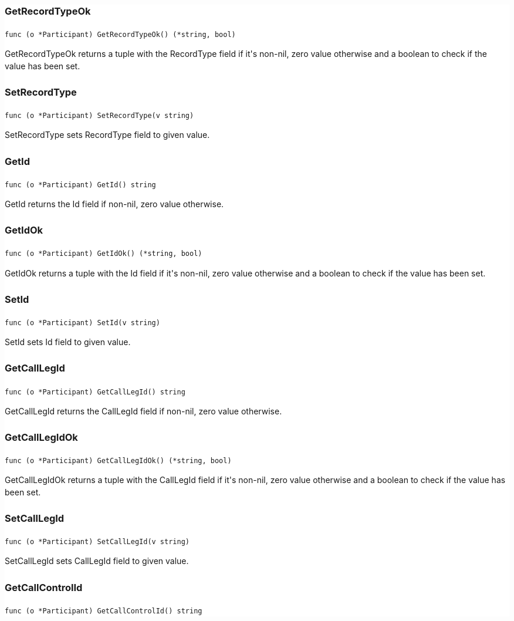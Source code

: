 ### GetRecordTypeOk

`func (o *Participant) GetRecordTypeOk() (*string, bool)`

GetRecordTypeOk returns a tuple with the RecordType field if it's non-nil, zero value otherwise
and a boolean to check if the value has been set.

### SetRecordType

`func (o *Participant) SetRecordType(v string)`

SetRecordType sets RecordType field to given value.


### GetId

`func (o *Participant) GetId() string`

GetId returns the Id field if non-nil, zero value otherwise.

### GetIdOk

`func (o *Participant) GetIdOk() (*string, bool)`

GetIdOk returns a tuple with the Id field if it's non-nil, zero value otherwise
and a boolean to check if the value has been set.

### SetId

`func (o *Participant) SetId(v string)`

SetId sets Id field to given value.


### GetCallLegId

`func (o *Participant) GetCallLegId() string`

GetCallLegId returns the CallLegId field if non-nil, zero value otherwise.

### GetCallLegIdOk

`func (o *Participant) GetCallLegIdOk() (*string, bool)`

GetCallLegIdOk returns a tuple with the CallLegId field if it's non-nil, zero value otherwise
and a boolean to check if the value has been set.

### SetCallLegId

`func (o *Participant) SetCallLegId(v string)`

SetCallLegId sets CallLegId field to given value.


### GetCallControlId

`func (o *Participant) GetCallControlId() string`
